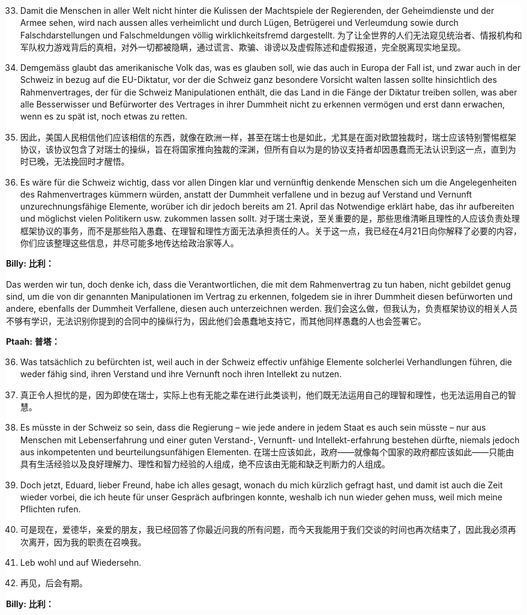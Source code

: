 33. Damit die Menschen in aller Welt nicht hinter die Kulissen der Machtspiele der Regierenden, der Geheimdienste und der Armee sehen, wird nach aussen alles verheimlicht und durch Lügen, Betrügerei und Verleumdung sowie durch Falschdarstellungen und Falschmeldungen völlig wirklichkeitsfremd dargestellt.
为了让全世界的人们无法窥见统治者、情报机构和军队权力游戏背后的真相，对外一切都被隐瞒，通过谎言、欺骗、诽谤以及虚假陈述和虚假报道，完全脱离现实地呈现。

34. Demgemäss glaubt das amerikanische Volk das, was es glauben soll, wie das auch in Europa der Fall ist, und zwar auch in der Schweiz in bezug auf die EU-Diktatur, vor der die Schweiz ganz besondere Vorsicht walten lassen sollte hinsichtlich des Rahmenvertrages, der für die Schweiz Manipulationen enthält, die das Land in die Fänge der Diktatur treiben sollen, was aber alle Besserwisser und Befürworter des Vertrages in ihrer Dummheit nicht zu erkennen vermögen und erst dann erwachen, wenn es zu spät ist, noch etwas zu retten.
34. 因此，美国人民相信他们应该相信的东西，就像在欧洲一样，甚至在瑞士也是如此，尤其是在面对欧盟独裁时，瑞士应该特别警惕框架协议，该协议包含了对瑞士的操纵，旨在将国家推向独裁的深渊，但所有自以为是的协议支持者却因愚蠢而无法认识到这一点，直到为时已晚，无法挽回时才醒悟。

35. Es wäre für die Schweiz wichtig, dass vor allen Dingen klar und vernünftig denkende Menschen sich um die Angelegenheiten des Rahmenvertrages kümmern würden, anstatt der Dummheit verfallene und in bezug auf Verstand und Vernunft unzurechnungsfähige Elemente, worüber ich dir jedoch bereits am 21. April das Notwendige erklärt habe, das ihr aufbereiten und möglichst vielen Politikern usw. zukommen lassen sollt.
对于瑞士来说，至关重要的是，那些思维清晰且理性的人应该负责处理框架协议的事务，而不是那些陷入愚蠢、在理智和理性方面无法承担责任的人。关于这一点，我已经在4月21日向你解释了必要的内容，你们应该整理这些信息，并尽可能多地传达给政治家等人。

**Billy:**
**比利：**

Das werden wir tun, doch denke ich, dass die Verantwortlichen, die mit dem Rahmenvertrag zu tun haben, nicht gebildet genug sind, um die von dir genannten Manipulationen im Vertrag zu erkennen, folgedem sie in ihrer Dummheit diesen befürworten und andere, ebenfalls der Dummheit Verfallene, diesen auch unterzeichnen werden.
我们会这么做，但我认为，负责框架协议的相关人员不够有学识，无法识别你提到的合同中的操纵行为，因此他们会愚蠢地支持它，而其他同样愚蠢的人也会签署它。

**Ptaah:**
**普塔：**

36. Was tatsächlich zu befürchten ist, weil auch in der Schweiz effectiv unfähige Elemente solcherlei Verhandlungen führen, die weder fähig sind, ihren Verstand und ihre Vernunft noch ihren Intellekt zu nutzen.
36. 真正令人担忧的是，因为即使在瑞士，实际上也有无能之辈在进行此类谈判，他们既无法运用自己的理智和理性，也无法运用自己的智慧。

37. Es müsste in der Schweiz so sein, dass die Regierung – wie jede andere in jedem Staat es auch sein müsste – nur aus Menschen mit Lebenserfahrung und einer guten Verstand-, Vernunft- und Intellekt-erfahrung bestehen dürfte, niemals jedoch aus inkompetenten und beurteilungsunfähigen Elementen.
在瑞士应该如此，政府——就像每个国家的政府都应该如此——只能由具有生活经验以及良好理解力、理性和智力经验的人组成，绝不应该由无能和缺乏判断力的人组成。

38. Doch jetzt, Eduard, lieber Freund, habe ich alles gesagt, wonach du mich kürzlich gefragt hast, und damit ist auch die Zeit wieder vorbei, die ich heute für unser Gespräch aufbringen konnte, weshalb ich nun wieder gehen muss, weil mich meine Pflichten rufen.
38. 可是现在，爱德华，亲爱的朋友，我已经回答了你最近问我的所有问题，而今天我能用于我们交谈的时间也再次结束了，因此我必须再次离开，因为我的职责在召唤我。

39. Leb wohl und auf Wiedersehn.
39. 再见，后会有期。

**Billy:**
**比利：**
